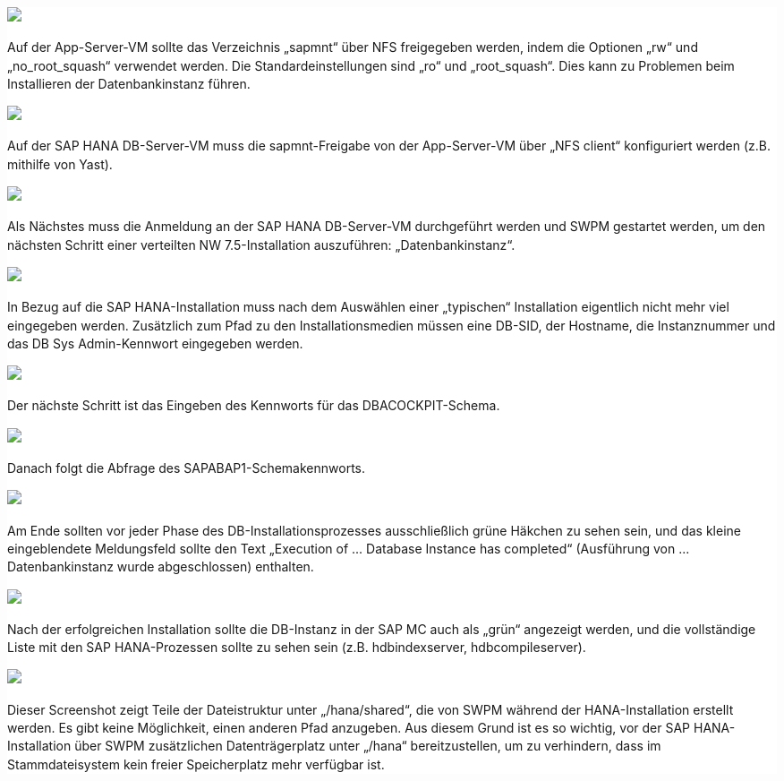 
![](./media/virtual-machines-linux-sap-hana-get-started/image017b.jpg)

Auf der App-Server-VM sollte das Verzeichnis „sapmnt“ über NFS freigegeben werden, indem die Optionen „rw“ und „no\_root\_squash“ verwendet werden. Die Standardeinstellungen sind „ro“ und „root\_squash“. Dies kann zu Problemen beim Installieren der Datenbankinstanz führen.


![](./media/virtual-machines-linux-sap-hana-get-started/image018b.jpg)

Auf der SAP HANA DB-Server-VM muss die sapmnt-Freigabe von der App-Server-VM über „NFS client“ konfiguriert werden (z.B. mithilfe von Yast).


![](./media/virtual-machines-linux-sap-hana-get-started/image019.jpg)

Als Nächstes muss die Anmeldung an der SAP HANA DB-Server-VM durchgeführt werden und SWPM gestartet werden, um den nächsten Schritt einer verteilten NW 7.5-Installation auszuführen: „Datenbankinstanz“.


![](./media/virtual-machines-linux-sap-hana-get-started/image035b.jpg)

In Bezug auf die SAP HANA-Installation muss nach dem Auswählen einer „typischen“ Installation eigentlich nicht mehr viel eingegeben werden. Zusätzlich zum Pfad zu den Installationsmedien müssen eine DB-SID, der Hostname, die Instanznummer und das DB Sys Admin-Kennwort eingegeben werden.

 
![](./media/virtual-machines-linux-sap-hana-get-started/image036b.jpg)

Der nächste Schritt ist das Eingeben des Kennworts für das DBACOCKPIT-Schema.



![](./media/virtual-machines-linux-sap-hana-get-started/image037b.jpg)

Danach folgt die Abfrage des SAPABAP1-Schemakennworts.


![](./media/virtual-machines-linux-sap-hana-get-started/image023.jpg)

Am Ende sollten vor jeder Phase des DB-Installationsprozesses ausschließlich grüne Häkchen zu sehen sein, und das kleine eingeblendete Meldungsfeld sollte den Text „Execution of ... Database Instance has completed“ (Ausführung von ... Datenbankinstanz wurde abgeschlossen) enthalten.

 
![](./media/virtual-machines-linux-sap-hana-get-started/image024.jpg)

Nach der erfolgreichen Installation sollte die DB-Instanz in der SAP MC auch als „grün“ angezeigt werden, und die vollständige Liste mit den SAP HANA-Prozessen sollte zu sehen sein (z.B. hdbindexserver, hdbcompileserver).


![](./media/virtual-machines-linux-sap-hana-get-started/image025.jpg)

Dieser Screenshot zeigt Teile der Dateistruktur unter „/hana/shared“, die von SWPM während der HANA-Installation erstellt werden. Es gibt keine Möglichkeit, einen anderen Pfad anzugeben. Aus diesem Grund ist es so wichtig, vor der SAP HANA-Installation über SWPM zusätzlichen Datenträgerplatz unter „/hana“ bereitzustellen, um zu verhindern, dass im Stammdateisystem kein freier Speicherplatz mehr verfügbar ist.
